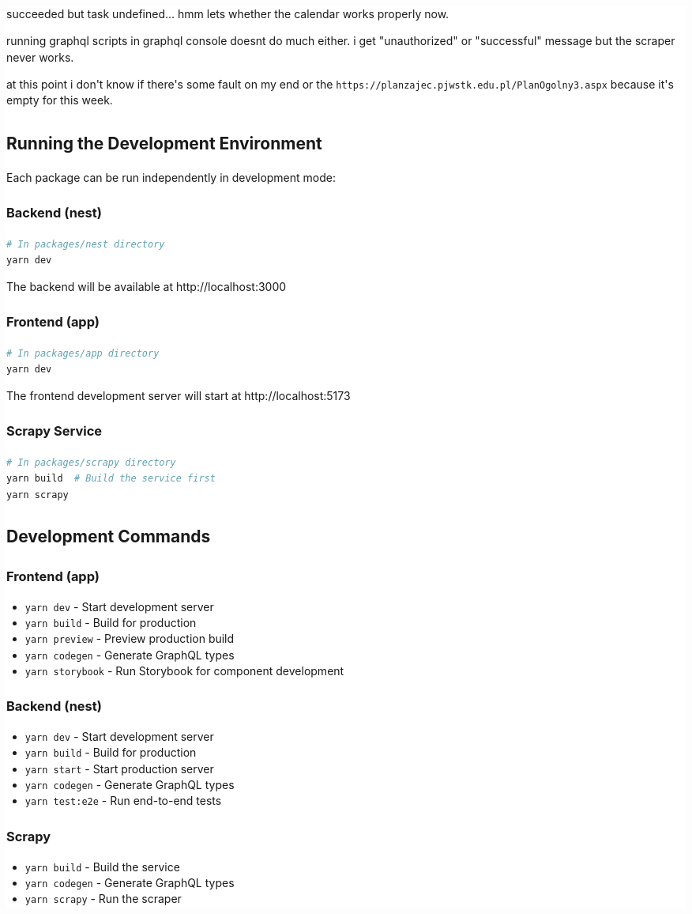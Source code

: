 succeeded but task undefined... hmm lets whether the calendar works properly now.

running graphql scripts in graphql console doesnt do much either. i get "unauthorized" or "successful" message but the scraper never works.


at this point i don't know if there's some fault on my end or the `https://planzajec.pjwstk.edu.pl/PlanOgolny3.aspx` because it's empty for this week.
## Running the Development Environment

Each package can be run independently in development mode:

### Backend (nest)
```bash
# In packages/nest directory
yarn dev
```
The backend will be available at http://localhost:3000

### Frontend (app)
```bash
# In packages/app directory
yarn dev
```
The frontend development server will start at http://localhost:5173

### Scrapy Service
```bash
# In packages/scrapy directory
yarn build  # Build the service first
yarn scrapy
```

## Development Commands

### Frontend (app)
- `yarn dev` - Start development server
- `yarn build` - Build for production
- `yarn preview` - Preview production build
- `yarn codegen` - Generate GraphQL types
- `yarn storybook` - Run Storybook for component development

### Backend (nest)
- `yarn dev` - Start development server
- `yarn build` - Build for production
- `yarn start` - Start production server
- `yarn codegen` - Generate GraphQL types
- `yarn test:e2e` - Run end-to-end tests

### Scrapy
- `yarn build` - Build the service
- `yarn codegen` - Generate GraphQL types
- `yarn scrapy` - Run the scraper
